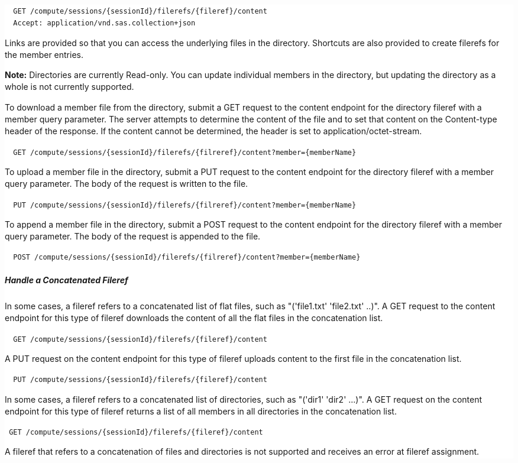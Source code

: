 ```
  GET /compute/sessions/{sessionId}/filerefs/{fileref}/content
  Accept: application/vnd.sas.collection+json
```
Links are provided so that you can access the underlying files in the directory. Shortcuts are also provided to create
filerefs for the member entries.

**Note:** Directories are currently Read-only. You can update individual members in the
directory, but updating the directory as a whole is not currently supported.

To download a member file from the directory, submit a GET request to the content endpoint for the directory fileref
with a member query parameter. The server attempts to determine the content of the file and to set that content on the
Content-type header of the response. If the content cannot be determined, the header is set to application/octet-stream.

```
  GET /compute/sessions/{sessionId}/filerefs/{filreref}/content?member={memberName}
```
To upload a member file in the directory, submit a PUT request to the content endpoint for the directory fileref with
a member query parameter. The body of the request is written to the file.

```
  PUT /compute/sessions/{sessionId}/filerefs/{filreref}/content?member={memberName}
```
To append a member file in the directory, submit a POST request to the content endpoint for the directory fileref with
 a member query parameter. The body of the request is appended to the file.

```
  POST /compute/sessions/{sessionId}/filerefs/{filreref}/content?member={memberName}
```

##### <a name='HandleConcatenationFileref'>Handle a Concatenated Fileref</a>
In some cases, a fileref refers to a concatenated list of flat files, such as "('file1.txt' 'file2.txt' ..)".
A GET request to the content endpoint for this type of fileref downloads the content of all the flat files in the
concatenation list.
```
  GET /compute/sessions/{sessionId}/filerefs/{fileref}/content
```
A PUT request on the content endpoint for this type of fileref uploads content to the first file in the
concatenation list.
```
  PUT /compute/sessions/{sessionId}/filerefs/{fileref}/content
```
In some cases, a fileref refers to a concatenated list of directories, such as "('dir1' 'dir2' ...)".
A GET request on the content endpoint for this type of fileref returns a list of all members in all
directories in the concatenation list.
```
 GET /compute/sessions/{sessionId}/filerefs/{fileref}/content
```
A fileref that refers to a concatenation of files and directories is not supported and receives an error at fileref
assignment.

